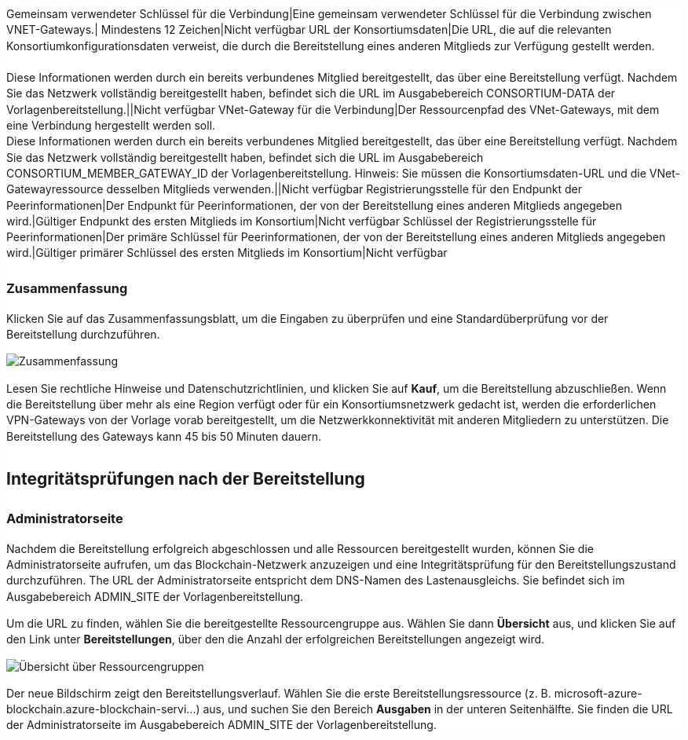 Gemeinsam verwendeter Schlüssel für die Verbindung|Eine gemeinsam verwendeter Schlüssel für die Verbindung zwischen VNET-Gateways.| Mindestens 12 Zeichen|Nicht verfügbar
URL der Konsortiumsdaten|Die URL, die auf die relevanten Konsortiumkonfigurationsdaten verweist, die durch die Bereitstellung eines anderen Mitglieds zur Verfügung gestellt werden. <br /><br />Diese Informationen werden durch ein bereits verbundenes Mitglied bereitgestellt, das über eine Bereitstellung verfügt. Nachdem Sie das Netzwerk vollständig bereitgestellt haben, befindet sich die URL im Ausgabebereich CONSORTIUM-DATA der Vorlagenbereitstellung.||Nicht verfügbar
VNet-Gateway für die Verbindung|Der Ressourcenpfad des VNet-Gateways, mit dem eine Verbindung hergestellt werden soll.<br />Diese Informationen werden durch ein bereits verbundenes Mitglied bereitgestellt, das über eine Bereitstellung verfügt. Nachdem Sie das Netzwerk vollständig bereitgestellt haben, befindet sich die URL im Ausgabebereich CONSORTIUM_MEMBER_GATEWAY_ID der Vorlagenbereitstellung. Hinweis: Sie müssen die Konsortiumsdaten-URL und die VNet-Gatewayressource desselben Mitglieds verwenden.||Nicht verfügbar
Registrierungsstelle für den Endpunkt der Peerinformationen|Der Endpunkt für Peerinformationen, der von der Bereitstellung eines anderen Mitglieds angegeben wird.|Gültiger Endpunkt des ersten Mitglieds im Konsortium|Nicht verfügbar
Schlüssel der Registrierungsstelle für Peerinformationen|Der primäre Schlüssel für Peerinformationen, der von der Bereitstellung eines anderen Mitglieds angegeben wird.|Gültiger primärer Schlüssel des ersten Mitglieds im Konsortium|Nicht verfügbar

### <a name="summary"></a>Zusammenfassung

Klicken Sie auf das Zusammenfassungsblatt, um die Eingaben zu überprüfen und eine Standardüberprüfung vor der Bereitstellung durchzuführen.

![Zusammenfassung](./media/ethereum-deployment-guide/summary.png)

Lesen Sie rechtliche Hinweise und Datenschutzrichtlinien, und klicken Sie auf **Kauf**, um die Bereitstellung abzuschließen. Wenn die Bereitstellung über mehr als eine Region verfügt oder für ein Konsortiumsnetzwerk gedacht ist, werden die erforderlichen VPN-Gateways von der Vorlage vorab bereitgestellt, um die Netzwerkkonnektivität mit anderen Mitgliedern zu unterstützen. Die Bereitstellung des Gateways kann 45 bis 50 Minuten dauern.

## <a name="post-deployment-sanity-checks"></a>Integritätsprüfungen nach der Bereitstellung

### <a name="administrator-page"></a>Administratorseite

Nachdem die Bereitstellung erfolgreich abgeschlossen und alle Ressourcen bereitgestellt wurden, können Sie die Administratorseite aufrufen, um das Blockchain-Netzwerk anzuzeigen und eine Integritätsprüfung für den Bereitstellungszustand durchzuführen. The URL der Administratorseite entspricht dem DNS-Namen des Lastenausgleichs. Sie befindet sich im Ausgabebereich ADMIN_SITE der Vorlagenbereitstellung.

Um die URL zu finden, wählen Sie die bereitgestellte Ressourcengruppe aus. Wählen Sie dann **Übersicht** aus, und klicken Sie auf den Link unter **Bereitstellungen**, über den die Anzahl der erfolgreichen Bereitstellungen angezeigt wird.

![Übersicht über Ressourcengruppen](./media/ethereum-deployment-guide/resource-overview.png)

Der neue Bildschirm zeigt den Bereitstellungsverlauf. Wählen Sie die erste Bereitstellungsressource (z. B. microsoft-azure-blockchain.azure-blockchain-servi...) aus, und suchen Sie den Bereich **Ausgaben** in der unteren Seitenhälfte. Sie finden die URL der Administratorseite im Ausgabebereich ADMIN_SITE der Vorlagenbereitstellung.
